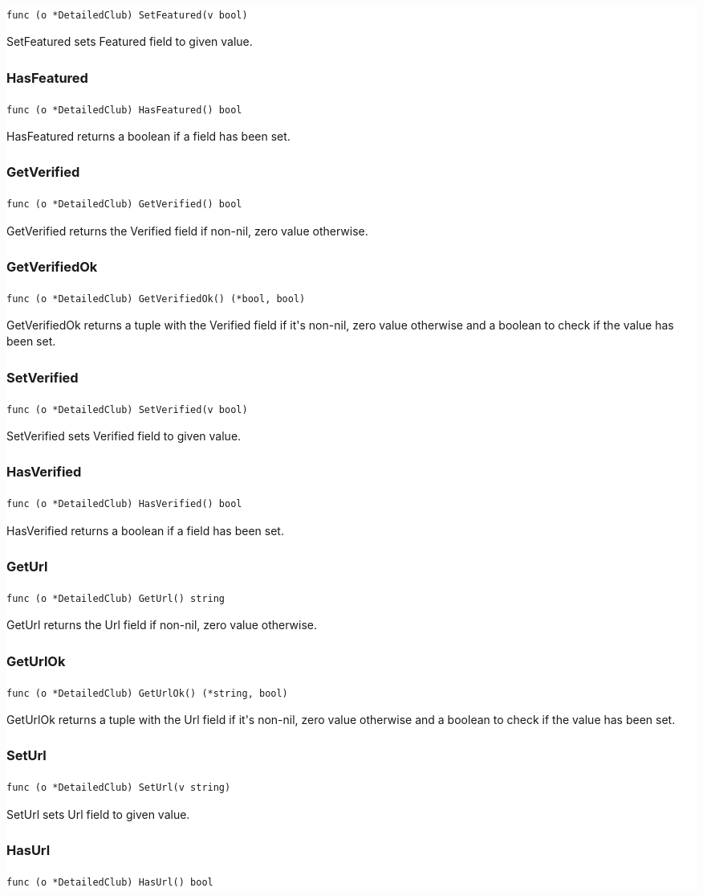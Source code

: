 `func (o *DetailedClub) SetFeatured(v bool)`

SetFeatured sets Featured field to given value.

### HasFeatured

`func (o *DetailedClub) HasFeatured() bool`

HasFeatured returns a boolean if a field has been set.

### GetVerified

`func (o *DetailedClub) GetVerified() bool`

GetVerified returns the Verified field if non-nil, zero value otherwise.

### GetVerifiedOk

`func (o *DetailedClub) GetVerifiedOk() (*bool, bool)`

GetVerifiedOk returns a tuple with the Verified field if it's non-nil, zero value otherwise
and a boolean to check if the value has been set.

### SetVerified

`func (o *DetailedClub) SetVerified(v bool)`

SetVerified sets Verified field to given value.

### HasVerified

`func (o *DetailedClub) HasVerified() bool`

HasVerified returns a boolean if a field has been set.

### GetUrl

`func (o *DetailedClub) GetUrl() string`

GetUrl returns the Url field if non-nil, zero value otherwise.

### GetUrlOk

`func (o *DetailedClub) GetUrlOk() (*string, bool)`

GetUrlOk returns a tuple with the Url field if it's non-nil, zero value otherwise
and a boolean to check if the value has been set.

### SetUrl

`func (o *DetailedClub) SetUrl(v string)`

SetUrl sets Url field to given value.

### HasUrl

`func (o *DetailedClub) HasUrl() bool`
